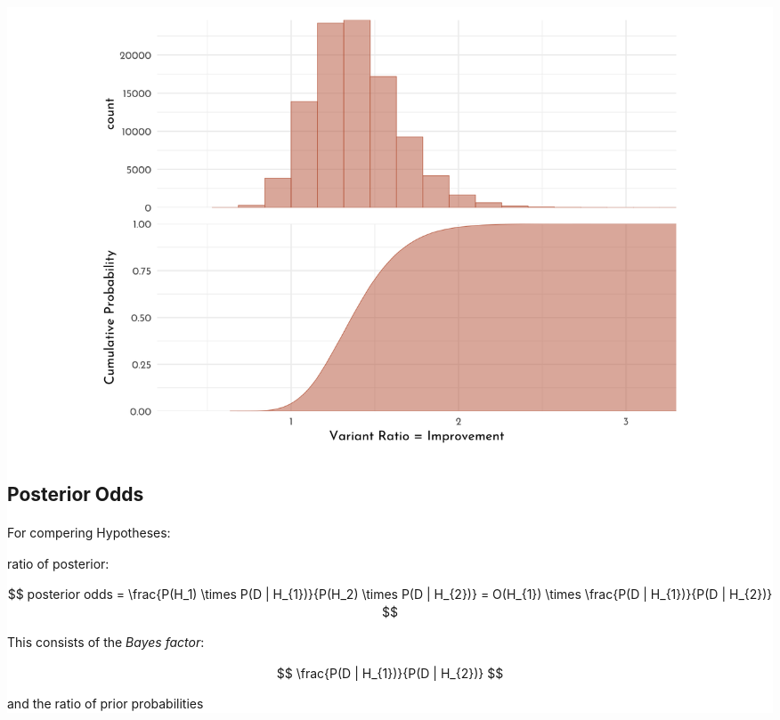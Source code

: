 <img src="bayesian_stats_the_fun_way_files/figure-html/unnamed-chunk-16-1.svg" width="672" style="display: block; margin: auto;" />

## Posterior Odds

For compering Hypotheses:

ratio of posterior:

$$
posterior odds = \frac{P(H_1) \times P(D | H_{1})}{P(H_2) \times P(D | H_{2})} = O(H_{1}) \times \frac{P(D | H_{1})}{P(D | H_{2})}
$$

This consists of the *Bayes factor*:

$$
\frac{P(D | H_{1})}{P(D | H_{2})}
$$

and the ratio of prior probabilities
